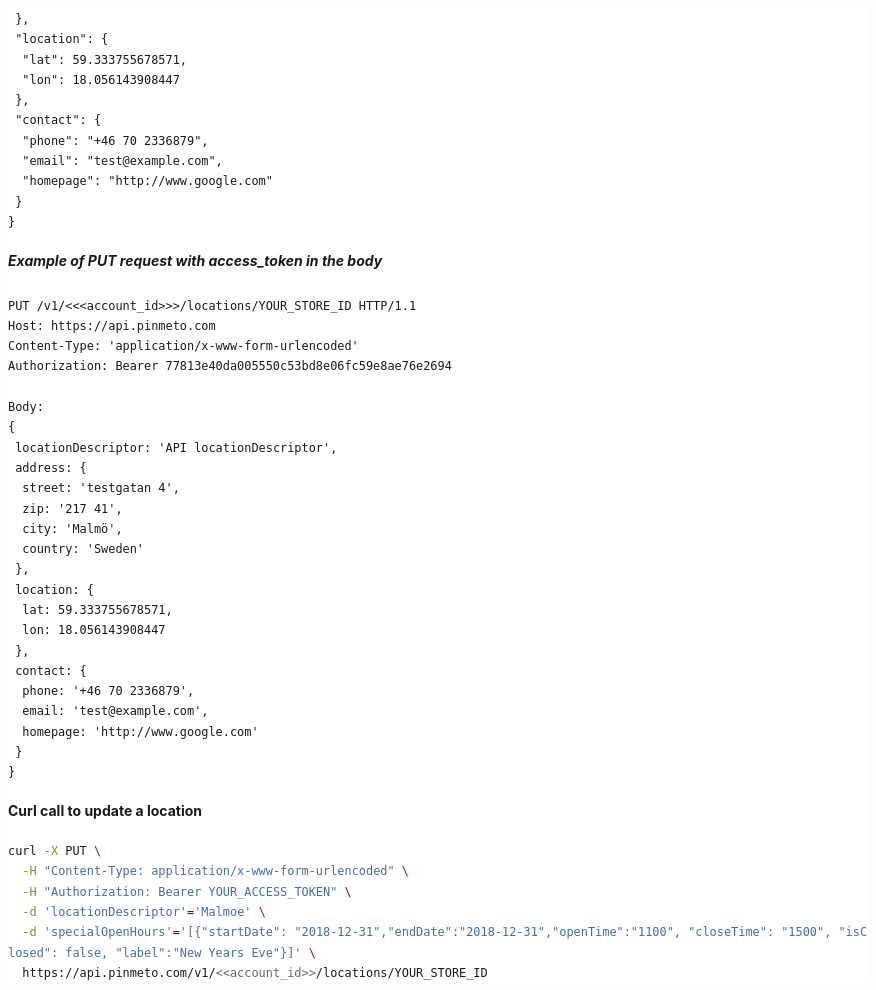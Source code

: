 ```
 },
 "location": {
  "lat": 59.333755678571,
  "lon": 18.056143908447
 },
 "contact": {
  "phone": "+46 70 2336879",
  "email": "test@example.com",
  "homepage": "http://www.google.com"
 }
}
```

##### Example of PUT request with access_token in the body

```
PUT /v1/<<<account_id>>>/locations/YOUR_STORE_ID HTTP/1.1
Host: https://api.pinmeto.com
Content-Type: 'application/x-www-form-urlencoded'
Authorization: Bearer 77813e40da005550c53bd8e06fc59e8ae76e2694

Body:
{
 locationDescriptor: 'API locationDescriptor',
 address: {
  street: 'testgatan 4',
  zip: '217 41',
  city: 'Malmö',
  country: 'Sweden'
 },
 location: {
  lat: 59.333755678571,
  lon: 18.056143908447
 },
 contact: {
  phone: '+46 70 2336879',
  email: 'test@example.com',
  homepage: 'http://www.google.com'
 }
}
```

#### Curl call to update a location

```bash
curl -X PUT \
  -H "Content-Type: application/x-www-form-urlencoded" \
  -H "Authorization: Bearer YOUR_ACCESS_TOKEN" \
  -d 'locationDescriptor'='Malmoe' \
  -d 'specialOpenHours'='[{"startDate": "2018-12-31","endDate":"2018-12-31","openTime":"1100", "closeTime": "1500", "isClosed": false, "label":"New Years Eve"}]' \
  https://api.pinmeto.com/v1/<<account_id>>/locations/YOUR_STORE_ID
```
